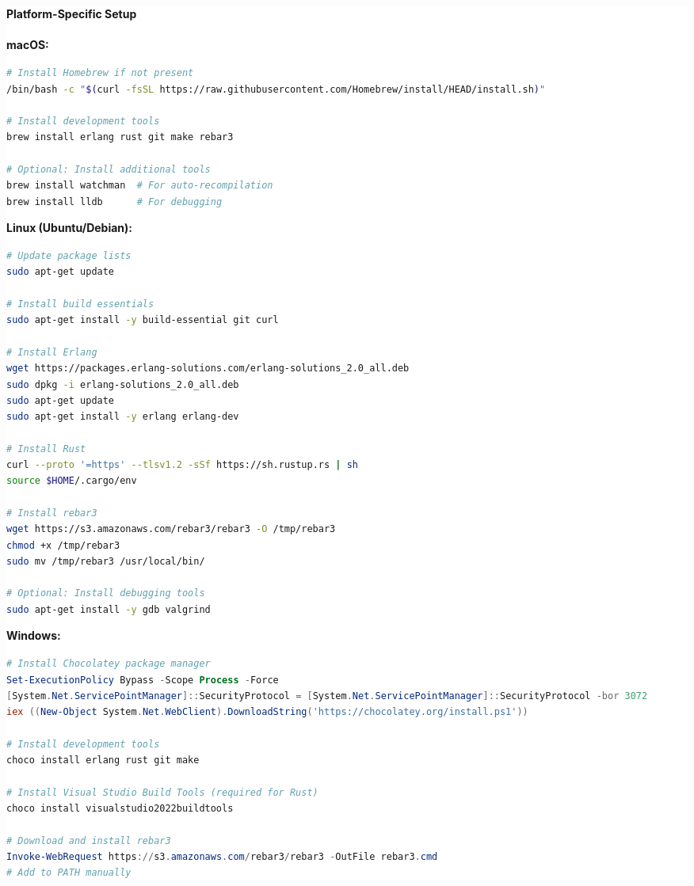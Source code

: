 #### Platform-Specific Setup

**macOS:**
```bash
# Install Homebrew if not present
/bin/bash -c "$(curl -fsSL https://raw.githubusercontent.com/Homebrew/install/HEAD/install.sh)"

# Install development tools
brew install erlang rust git make rebar3

# Optional: Install additional tools
brew install watchman  # For auto-recompilation
brew install lldb      # For debugging
```

**Linux (Ubuntu/Debian):**
```bash
# Update package lists
sudo apt-get update

# Install build essentials
sudo apt-get install -y build-essential git curl

# Install Erlang
wget https://packages.erlang-solutions.com/erlang-solutions_2.0_all.deb
sudo dpkg -i erlang-solutions_2.0_all.deb
sudo apt-get update
sudo apt-get install -y erlang erlang-dev

# Install Rust
curl --proto '=https' --tlsv1.2 -sSf https://sh.rustup.rs | sh
source $HOME/.cargo/env

# Install rebar3
wget https://s3.amazonaws.com/rebar3/rebar3 -O /tmp/rebar3
chmod +x /tmp/rebar3
sudo mv /tmp/rebar3 /usr/local/bin/

# Optional: Install debugging tools
sudo apt-get install -y gdb valgrind
```

**Windows:**
```powershell
# Install Chocolatey package manager
Set-ExecutionPolicy Bypass -Scope Process -Force
[System.Net.ServicePointManager]::SecurityProtocol = [System.Net.ServicePointManager]::SecurityProtocol -bor 3072
iex ((New-Object System.Net.WebClient).DownloadString('https://chocolatey.org/install.ps1'))

# Install development tools
choco install erlang rust git make

# Install Visual Studio Build Tools (required for Rust)
choco install visualstudio2022buildtools

# Download and install rebar3
Invoke-WebRequest https://s3.amazonaws.com/rebar3/rebar3 -OutFile rebar3.cmd
# Add to PATH manually
```
